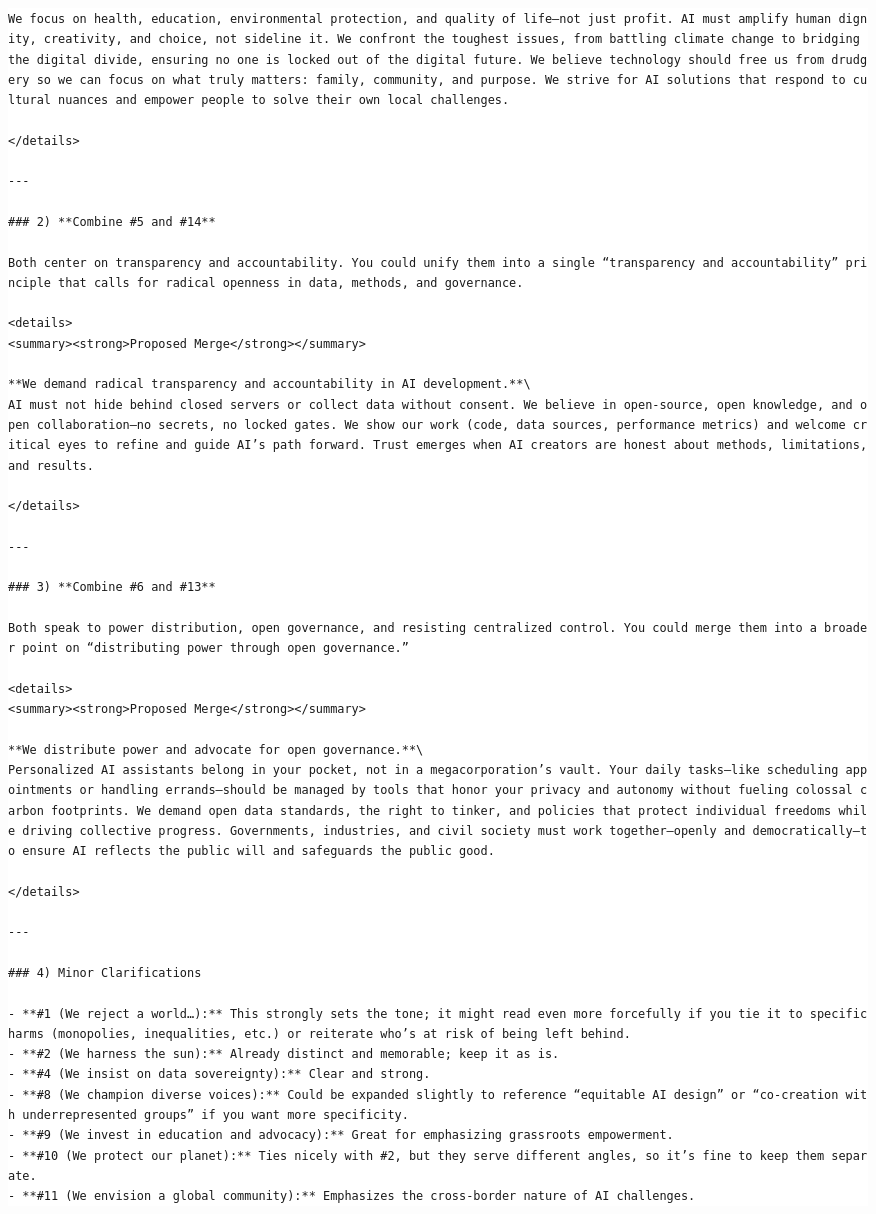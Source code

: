 ````
We focus on health, education, environmental protection, and quality of life—not just profit. AI must amplify human dignity, creativity, and choice, not sideline it. We confront the toughest issues, from battling climate change to bridging the digital divide, ensuring no one is locked out of the digital future. We believe technology should free us from drudgery so we can focus on what truly matters: family, community, and purpose. We strive for AI solutions that respond to cultural nuances and empower people to solve their own local challenges.

</details>

---

### 2) **Combine #5 and #14**

Both center on transparency and accountability. You could unify them into a single “transparency and accountability” principle that calls for radical openness in data, methods, and governance.

<details>
<summary><strong>Proposed Merge</strong></summary>

**We demand radical transparency and accountability in AI development.**\
AI must not hide behind closed servers or collect data without consent. We believe in open-source, open knowledge, and open collaboration—no secrets, no locked gates. We show our work (code, data sources, performance metrics) and welcome critical eyes to refine and guide AI’s path forward. Trust emerges when AI creators are honest about methods, limitations, and results.

</details>

---

### 3) **Combine #6 and #13**

Both speak to power distribution, open governance, and resisting centralized control. You could merge them into a broader point on “distributing power through open governance.”

<details>
<summary><strong>Proposed Merge</strong></summary>

**We distribute power and advocate for open governance.**\
Personalized AI assistants belong in your pocket, not in a megacorporation’s vault. Your daily tasks—like scheduling appointments or handling errands—should be managed by tools that honor your privacy and autonomy without fueling colossal carbon footprints. We demand open data standards, the right to tinker, and policies that protect individual freedoms while driving collective progress. Governments, industries, and civil society must work together—openly and democratically—to ensure AI reflects the public will and safeguards the public good.

</details>

---

### 4) Minor Clarifications

- **#1 (We reject a world…):** This strongly sets the tone; it might read even more forcefully if you tie it to specific harms (monopolies, inequalities, etc.) or reiterate who’s at risk of being left behind.
- **#2 (We harness the sun):** Already distinct and memorable; keep it as is.
- **#4 (We insist on data sovereignty):** Clear and strong.
- **#8 (We champion diverse voices):** Could be expanded slightly to reference “equitable AI design” or “co-creation with underrepresented groups” if you want more specificity.
- **#9 (We invest in education and advocacy):** Great for emphasizing grassroots empowerment.
- **#10 (We protect our planet):** Ties nicely with #2, but they serve different angles, so it’s fine to keep them separate.
- **#11 (We envision a global community):** Emphasizes the cross-border nature of AI challenges.
````